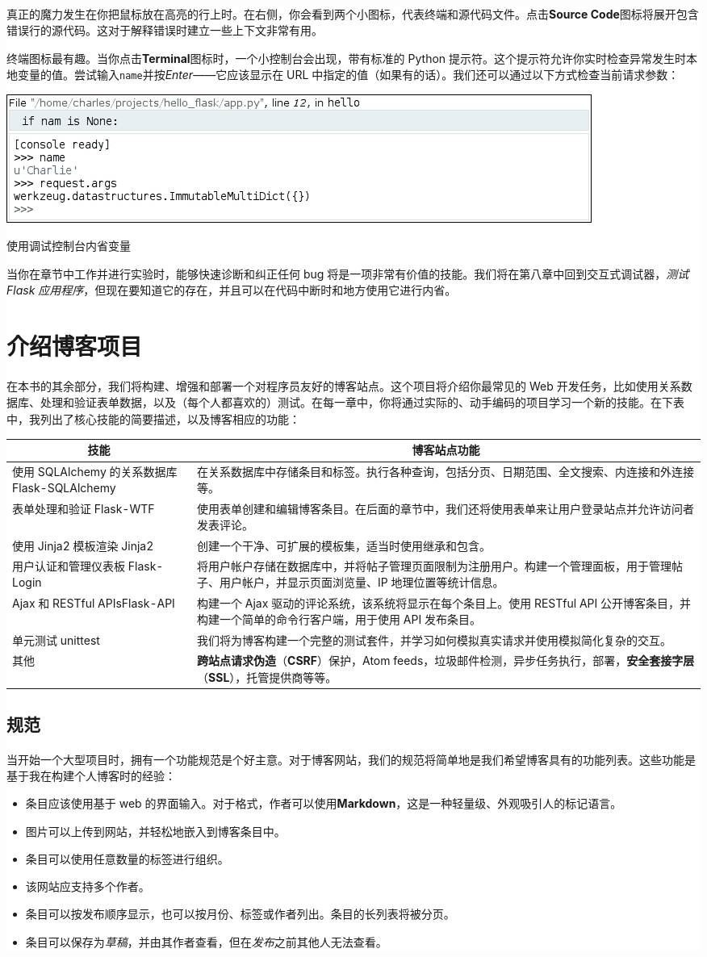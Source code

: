 真正的魔力发生在你把鼠标放在高亮的行上时。在右侧，你会看到两个小图标，代表终端和源代码文件。点击**Source Code**图标将展开包含错误行的源代码。这对于解释错误时建立一些上下文非常有用。

终端图标最有趣。当你点击**Terminal**图标时，一个小控制台会出现，带有标准的 Python 提示符。这个提示符允许你实时检查异常发生时本地变量的值。尝试输入`name`并按*Enter*——它应该显示在 URL 中指定的值（如果有的话）。我们还可以通过以下方式检查当前请求参数：

![调试 Flask 应用程序](img/1709_01_08.jpg)

使用调试控制台内省变量

当你在章节中工作并进行实验时，能够快速诊断和纠正任何 bug 将是一项非常有价值的技能。我们将在第八章中回到交互式调试器，*测试 Flask 应用程序*，但现在要知道它的存在，并且可以在代码中断时和地方使用它进行内省。

# 介绍博客项目

在本书的其余部分，我们将构建、增强和部署一个对程序员友好的博客站点。这个项目将介绍你最常见的 Web 开发任务，比如使用关系数据库、处理和验证表单数据，以及（每个人都喜欢的）测试。在每一章中，你将通过实际的、动手编码的项目学习一个新的技能。在下表中，我列出了核心技能的简要描述，以及博客相应的功能：

| 技能 | 博客站点功能 |
| --- | --- |
| 使用 SQLAlchemy 的关系数据库 Flask-SQLAlchemy | 在关系数据库中存储条目和标签。执行各种查询，包括分页、日期范围、全文搜索、内连接和外连接等。 |
| 表单处理和验证 Flask-WTF | 使用表单创建和编辑博客条目。在后面的章节中，我们还将使用表单来让用户登录站点并允许访问者发表评论。 |
| 使用 Jinja2 模板渲染 Jinja2 | 创建一个干净、可扩展的模板集，适当时使用继承和包含。 |
| 用户认证和管理仪表板 Flask-Login | 将用户帐户存储在数据库中，并将帖子管理页面限制为注册用户。构建一个管理面板，用于管理帖子、用户帐户，并显示页面浏览量、IP 地理位置等统计信息。 |
| Ajax 和 RESTful APIsFlask-API | 构建一个 Ajax 驱动的评论系统，该系统将显示在每个条目上。使用 RESTful API 公开博客条目，并构建一个简单的命令行客户端，用于使用 API 发布条目。 |
| 单元测试 unittest | 我们将为博客构建一个完整的测试套件，并学习如何模拟真实请求并使用模拟简化复杂的交互。 |
| 其他 | **跨站点请求伪造**（**CSRF**）保护，Atom feeds，垃圾邮件检测，异步任务执行，部署，**安全套接字层**（**SSL**），托管提供商等等。 |

## 规范

当开始一个大型项目时，拥有一个功能规范是个好主意。对于博客网站，我们的规范将简单地是我们希望博客具有的功能列表。这些功能是基于我在构建个人博客时的经验：

+   条目应该使用基于 web 的界面输入。对于格式，作者可以使用**Markdown**，这是一种轻量级、外观吸引人的标记语言。

+   图片可以上传到网站，并轻松地嵌入到博客条目中。

+   条目可以使用任意数量的标签进行组织。

+   该网站应支持多个作者。

+   条目可以按发布顺序显示，也可以按月份、标签或作者列出。条目的长列表将被分页。

+   条目可以保存为*草稿*，并由其作者查看，但在*发布*之前其他人无法查看。
